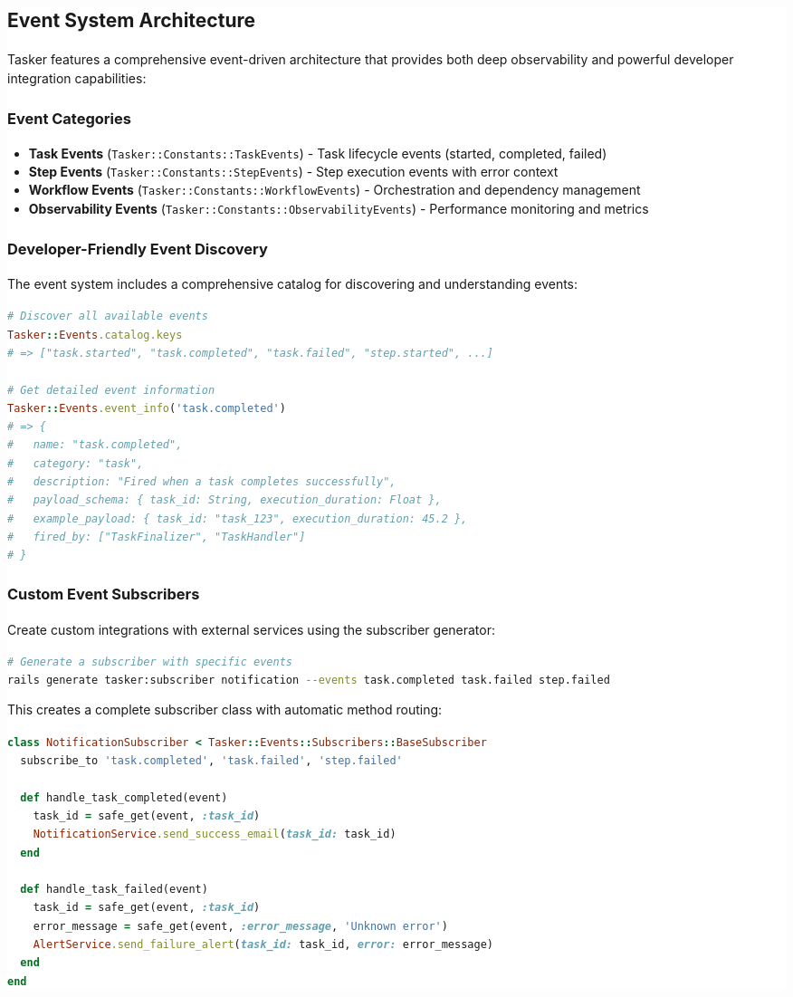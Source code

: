 ## Event System Architecture

Tasker features a comprehensive event-driven architecture that provides both deep observability and powerful developer integration capabilities:

### Event Categories

- **Task Events** (`Tasker::Constants::TaskEvents`) - Task lifecycle events (started, completed, failed)
- **Step Events** (`Tasker::Constants::StepEvents`) - Step execution events with error context
- **Workflow Events** (`Tasker::Constants::WorkflowEvents`) - Orchestration and dependency management
- **Observability Events** (`Tasker::Constants::ObservabilityEvents`) - Performance monitoring and metrics

### Developer-Friendly Event Discovery

The event system includes a comprehensive catalog for discovering and understanding events:

```ruby
# Discover all available events
Tasker::Events.catalog.keys
# => ["task.started", "task.completed", "task.failed", "step.started", ...]

# Get detailed event information
Tasker::Events.event_info('task.completed')
# => {
#   name: "task.completed",
#   category: "task",
#   description: "Fired when a task completes successfully",
#   payload_schema: { task_id: String, execution_duration: Float },
#   example_payload: { task_id: "task_123", execution_duration: 45.2 },
#   fired_by: ["TaskFinalizer", "TaskHandler"]
# }
```

### Custom Event Subscribers

Create custom integrations with external services using the subscriber generator:

```bash
# Generate a subscriber with specific events
rails generate tasker:subscriber notification --events task.completed task.failed step.failed
```

This creates a complete subscriber class with automatic method routing:

```ruby
class NotificationSubscriber < Tasker::Events::Subscribers::BaseSubscriber
  subscribe_to 'task.completed', 'task.failed', 'step.failed'

  def handle_task_completed(event)
    task_id = safe_get(event, :task_id)
    NotificationService.send_success_email(task_id: task_id)
  end

  def handle_task_failed(event)
    task_id = safe_get(event, :task_id)
    error_message = safe_get(event, :error_message, 'Unknown error')
    AlertService.send_failure_alert(task_id: task_id, error: error_message)
  end
end
```

